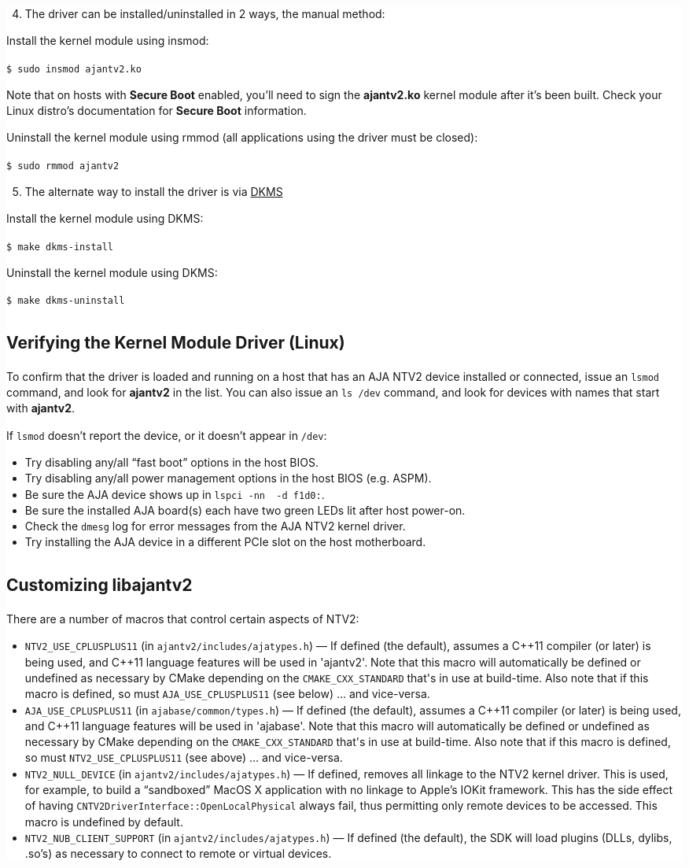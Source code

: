 4. The driver can be installed/uninstalled in 2 ways, the manual method:

Install the kernel module using insmod:
```
$ sudo insmod ajantv2.ko
```

Note that on hosts with **Secure Boot** enabled, you’ll need to sign the **ajantv2.ko** kernel module after it’s been built.
Check your Linux distro’s documentation for **Secure Boot** information.

Uninstall the kernel module using rmmod (all applications using the driver must be closed):
```
$ sudo rmmod ajantv2
```

5. The alternate way to install the driver is via [DKMS](https://github.com/dell/dkms)

Install the kernel module using DKMS:
```
$ make dkms-install
```

Uninstall the kernel module using DKMS:
```
$ make dkms-uninstall
```

## Verifying the Kernel Module Driver (Linux) <a name="verifying-kernel-module"></a>

To confirm that the driver is loaded and running on a host that has an AJA NTV2 device installed or connected, issue
an `lsmod` command, and look for **ajantv2** in the list.
You can also issue an `ls /dev` command, and look for devices with names that start with **ajantv2**.

If `lsmod` doesn’t report the device, or it doesn’t appear in `/dev`:
-  Try disabling any/all “fast boot” options in the host BIOS.
-  Try disabling any/all power management options in the host BIOS (e.g. ASPM).
-  Be sure the AJA device shows up in `lspci -nn  -d f1d0:`.
-  Be sure the installed AJA board(s) each have two green LEDs lit after host power-on.
-  Check the `dmesg` log for error messages from the AJA NTV2 kernel driver.
-  Try installing the AJA device in a different PCIe slot on the host motherboard.


## Customizing libajantv2 <a name="customizing-ntv2"></a>
There are a number of macros that control certain aspects of NTV2:
- `NTV2_USE_CPLUSPLUS11` (in `ajantv2/includes/ajatypes.h`) — If defined (the default), assumes a C++11 compiler (or later) is being used, and C++11 language features will be used in 'ajantv2'.
Note that this macro will automatically be defined or undefined as necessary by CMake depending on the `CMAKE_CXX_STANDARD` that's in use at build-time.
Also note that if this macro is defined, so must `AJA_USE_CPLUSPLUS11` (see below) … and vice-versa.
- `AJA_USE_CPLUSPLUS11` (in `ajabase/common/types.h`) — If defined (the default), assumes a C++11 compiler (or later) is being used, and C++11 language features will be used in 'ajabase'.
Note that this macro will automatically be defined or undefined as necessary by CMake depending on the `CMAKE_CXX_STANDARD` that's in use at build-time.
Also note that if this macro is defined, so must `NTV2_USE_CPLUSPLUS11` (see above) … and vice-versa.
- `NTV2_NULL_DEVICE` (in `ajantv2/includes/ajatypes.h`) — If defined, removes all linkage to the NTV2 kernel driver. This is used, for example, to build a “sandboxed” MacOS X application with no linkage to Apple’s IOKit framework. This has the side effect of having `CNTV2DriverInterface::OpenLocalPhysical` always fail, thus permitting only remote devices to be accessed. This macro is undefined by default.
- `NTV2_NUB_CLIENT_SUPPORT` (in `ajantv2/includes/ajatypes.h`) — If defined (the default), the SDK will load plugins (DLLs, dylibs, .so’s) as necessary to connect to remote or virtual devices.